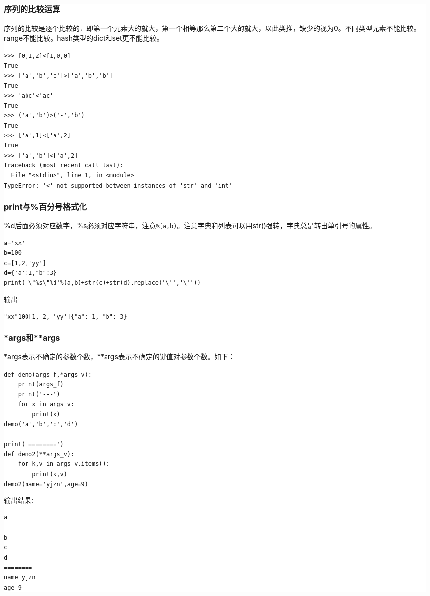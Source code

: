 ### 序列的比较运算
序列的比较是逐个比较的，即第一个元素大的就大，第一个相等那么第二个大的就大，以此类推，缺少的视为0。不同类型元素不能比较。range不能比较。hash类型的dict和set更不能比较。
```
>>> [0,1,2]<[1,0,0]
True
>>> ['a','b','c']>['a','b','b']
True
>>> 'abc'<'ac'
True
>>> ('a','b')>('-','b')
True
>>> ['a',1]<['a',2]
True
>>> ['a','b']<['a',2]
Traceback (most recent call last):
  File "<stdin>", line 1, in <module>
TypeError: '<' not supported between instances of 'str' and 'int'
```

### print与%百分号格式化

%d后面必须对应数字，%s必须对应字符串，注意`%(a,b)`。注意字典和列表可以用str()强转，字典总是转出单引号的属性。
```
a='xx'
b=100
c=[1,2,'yy']
d={'a':1,"b":3}
print('\"%s\"%d'%(a,b)+str(c)+str(d).replace('\'','\"'))
```
输出
```
"xx"100[1, 2, 'yy']{"a": 1, "b": 3}
```

### *args和**args

*args表示不确定的参数个数，**args表示不确定的键值对参数个数。如下：
```
def demo(args_f,*args_v):
    print(args_f)
    print('---')
    for x in args_v:
        print(x)
demo('a','b','c','d')

print('========')
def demo2(**args_v):
    for k,v in args_v.items():
        print(k,v)
demo2(name='yjzn',age=9)
```
输出结果:
```
a
---
b
c
d
========
name yjzn
age 9
```
